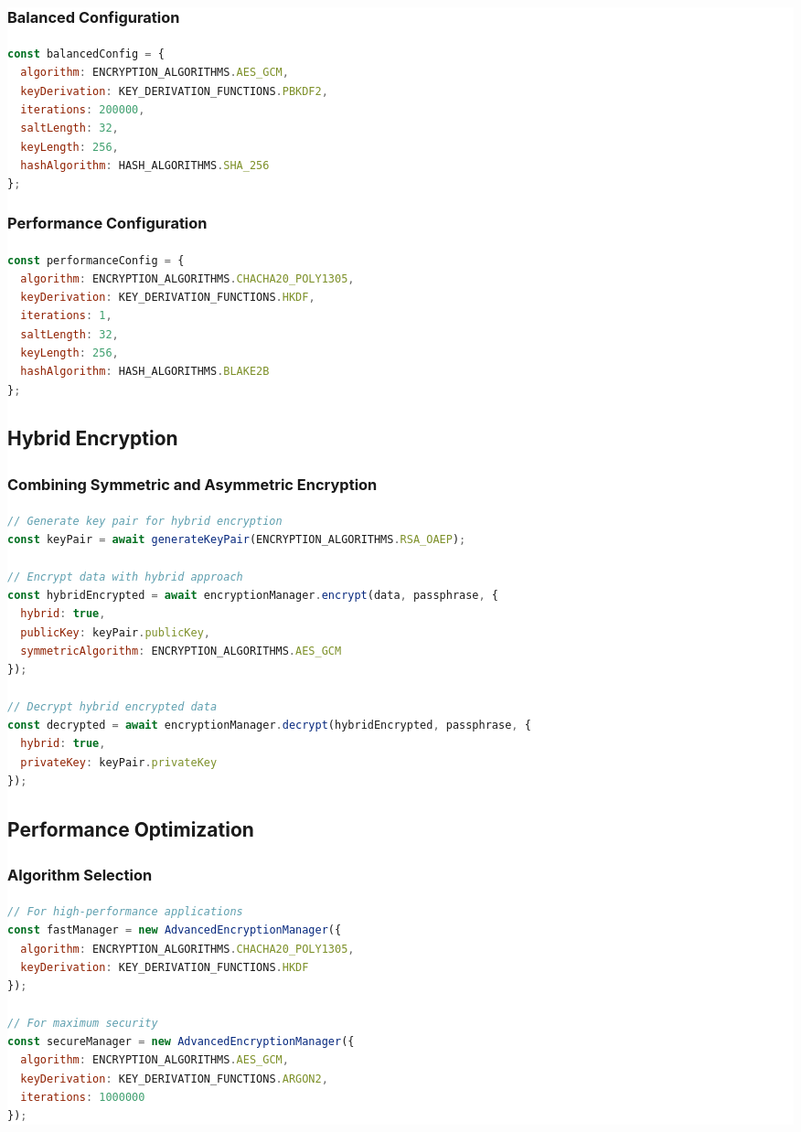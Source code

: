 ### Balanced Configuration
```javascript
const balancedConfig = {
  algorithm: ENCRYPTION_ALGORITHMS.AES_GCM,
  keyDerivation: KEY_DERIVATION_FUNCTIONS.PBKDF2,
  iterations: 200000,
  saltLength: 32,
  keyLength: 256,
  hashAlgorithm: HASH_ALGORITHMS.SHA_256
};
```

### Performance Configuration
```javascript
const performanceConfig = {
  algorithm: ENCRYPTION_ALGORITHMS.CHACHA20_POLY1305,
  keyDerivation: KEY_DERIVATION_FUNCTIONS.HKDF,
  iterations: 1,
  saltLength: 32,
  keyLength: 256,
  hashAlgorithm: HASH_ALGORITHMS.BLAKE2B
};
```

## Hybrid Encryption

### Combining Symmetric and Asymmetric Encryption
```javascript
// Generate key pair for hybrid encryption
const keyPair = await generateKeyPair(ENCRYPTION_ALGORITHMS.RSA_OAEP);

// Encrypt data with hybrid approach
const hybridEncrypted = await encryptionManager.encrypt(data, passphrase, {
  hybrid: true,
  publicKey: keyPair.publicKey,
  symmetricAlgorithm: ENCRYPTION_ALGORITHMS.AES_GCM
});

// Decrypt hybrid encrypted data
const decrypted = await encryptionManager.decrypt(hybridEncrypted, passphrase, {
  hybrid: true,
  privateKey: keyPair.privateKey
});
```

## Performance Optimization

### Algorithm Selection
```javascript
// For high-performance applications
const fastManager = new AdvancedEncryptionManager({
  algorithm: ENCRYPTION_ALGORITHMS.CHACHA20_POLY1305,
  keyDerivation: KEY_DERIVATION_FUNCTIONS.HKDF
});

// For maximum security
const secureManager = new AdvancedEncryptionManager({
  algorithm: ENCRYPTION_ALGORITHMS.AES_GCM,
  keyDerivation: KEY_DERIVATION_FUNCTIONS.ARGON2,
  iterations: 1000000
});
```
